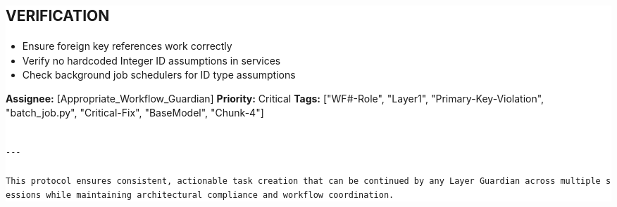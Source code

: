 ## VERIFICATION
- Ensure foreign key references work correctly
- Verify no hardcoded Integer ID assumptions in services
- Check background job schedulers for ID type assumptions

**Assignee:** [Appropriate_Workflow_Guardian]
**Priority:** Critical
**Tags:** ["WF#-Role", "Layer1", "Primary-Key-Violation", "batch_job.py", "Critical-Fix", "BaseModel", "Chunk-4"]
```

---

This protocol ensures consistent, actionable task creation that can be continued by any Layer Guardian across multiple sessions while maintaining architectural compliance and workflow coordination.